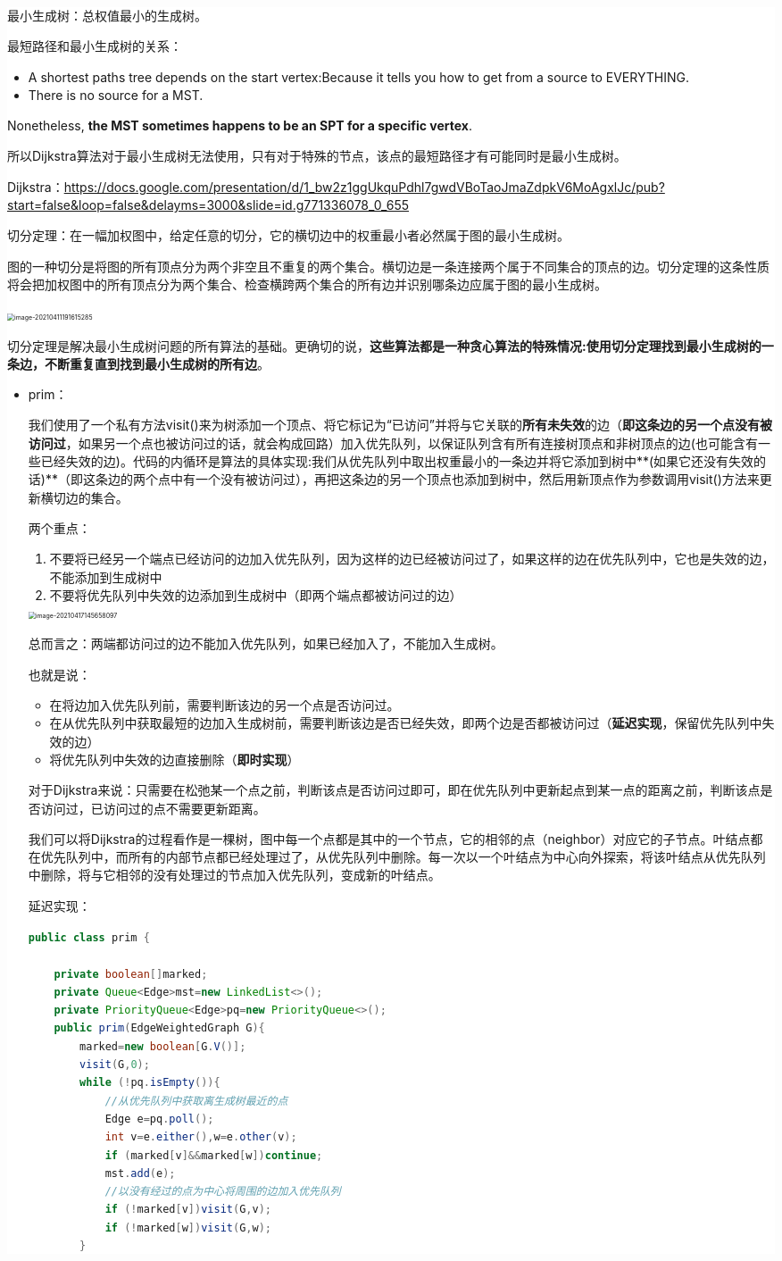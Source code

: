 最小生成树：总权值最小的生成树。

最短路径和最小生成树的关系：

- A shortest paths tree depends on the start vertex:Because it tells you how to get from a source to EVERYTHING.
- There is no source for a MST.

Nonetheless, **the MST sometimes happens to be an SPT for a specific vertex**.

所以Dijkstra算法对于最小生成树无法使用，只有对于特殊的节点，该点的最短路径才有可能同时是最小生成树。

Dijkstra：https://docs.google.com/presentation/d/1_bw2z1ggUkquPdhl7gwdVBoTaoJmaZdpkV6MoAgxlJc/pub?start=false&loop=false&delayms=3000&slide=id.g771336078_0_655

切分定理：在一幅加权图中，给定任意的切分，它的横切边中的权重最小者必然属于图的最小生成树。

图的一种切分是将图的所有顶点分为两个非空且不重复的两个集合。横切边是一条连接两个属于不同集合的顶点的边。切分定理的这条性质将会把加权图中的所有顶点分为两个集合、检查横跨两个集合的所有边并识别哪条边应属于图的最小生成树。

<img src="https://cdn.jsdelivr.net/gh/BoL0150/imgbed@main/image-20210411191615285.png" alt="image-20210411191615285" style="zoom:50%;" />

切分定理是解决最小生成树问题的所有算法的基础。更确切的说，**这些算法都是一种贪心算法的特殊情况:使用切分定理找到最小生成树的一条边，不断重复直到找到最小生成树的所有边**。

- prim：

  我们使用了一个私有方法visit()来为树添加一个顶点、将它标记为“已访问”并将与它关联的**所有未失效**的边（**即这条边的另一个点没有被访问过**，如果另一个点也被访问过的话，就会构成回路）加入优先队列，以保证队列含有所有连接树顶点和非树顶点的边(也可能含有一些已经失效的边)。代码的内循环是算法的具体实现:我们从优先队列中取出权重最小的一条边并将它添加到树中**(如果它还没有失效的话)**（即这条边的两个点中有一个没有被访问过），再把这条边的另一个顶点也添加到树中，然后用新顶点作为参数调用visit()方法来更新横切边的集合。

  两个重点：

  1. 不要将已经另一个端点已经访问的边加入优先队列，因为这样的边已经被访问过了，如果这样的边在优先队列中，它也是失效的边，不能添加到生成树中
  2. 不要将优先队列中失效的边添加到生成树中（即两个端点都被访问过的边）

  <img src="https://cdn.jsdelivr.net/gh/BoL0150/imgbed@main/image-20210417145658097.png" alt="image-20210417145658097" style="zoom:50%;" />

  总而言之：两端都访问过的边不能加入优先队列，如果已经加入了，不能加入生成树。

  也就是说：

  - 在将边加入优先队列前，需要判断该边的另一个点是否访问过。
  - 在从优先队列中获取最短的边加入生成树前，需要判断该边是否已经失效，即两个边是否都被访问过（**延迟实现**，保留优先队列中失效的边）
  - 将优先队列中失效的边直接删除（**即时实现**）

  

  对于Dijkstra来说：只需要在松弛某一个点之前，判断该点是否访问过即可，即在优先队列中更新起点到某一点的距离之前，判断该点是否访问过，已访问过的点不需要更新距离。

  我们可以将Dijkstra的过程看作是一棵树，图中每一个点都是其中的一个节点，它的相邻的点（neighbor）对应它的子节点。叶结点都在优先队列中，而所有的内部节点都已经处理过了，从优先队列中删除。每一次以一个叶结点为中心向外探索，将该叶结点从优先队列中删除，将与它相邻的没有处理过的节点加入优先队列，变成新的叶结点。

  延迟实现：

  ```java
  public class prim {
  
      private boolean[]marked;
      private Queue<Edge>mst=new LinkedList<>();
      private PriorityQueue<Edge>pq=new PriorityQueue<>();
      public prim(EdgeWeightedGraph G){
          marked=new boolean[G.V()];
          visit(G,0);
          while (!pq.isEmpty()){
              //从优先队列中获取离生成树最近的点
              Edge e=pq.poll();
              int v=e.either(),w=e.other(v);
              if (marked[v]&&marked[w])continue;
              mst.add(e);
              //以没有经过的点为中心将周围的边加入优先队列
              if (!marked[v])visit(G,v);
              if (!marked[w])visit(G,w);
          }
  ```